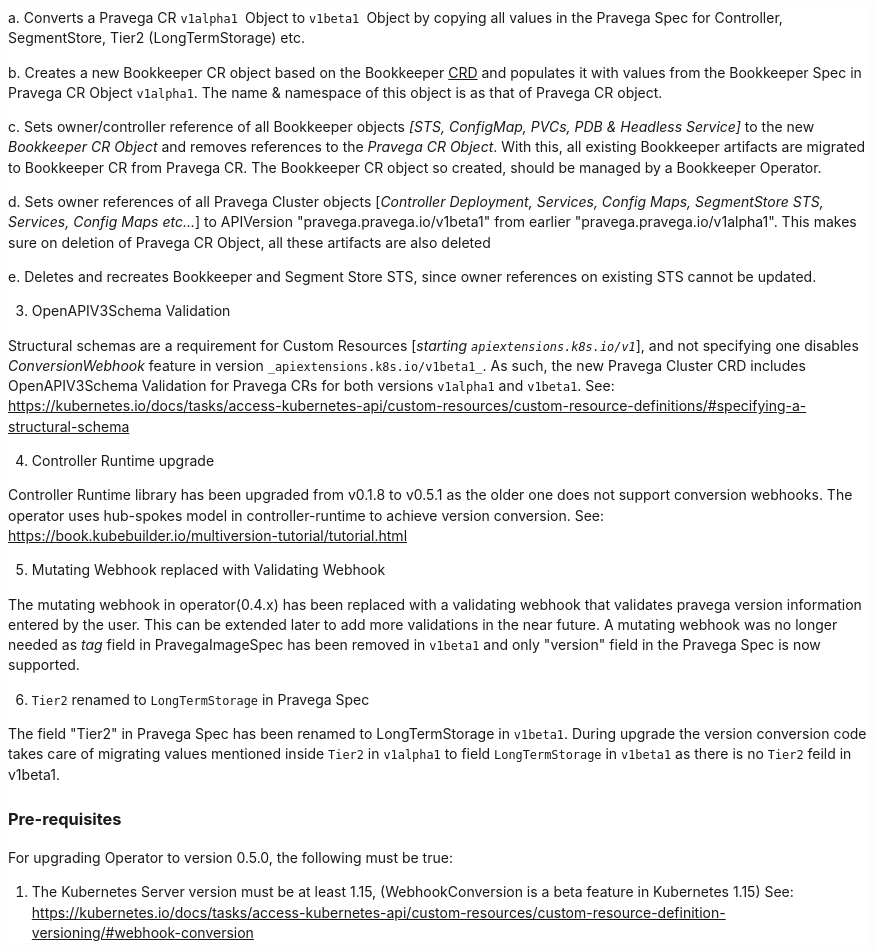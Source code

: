   a. Converts a Pravega CR `v1alpha1 `Object to `v1beta1 `Object by copying all values in the Pravega Spec for Controller, SegmentStore, Tier2 (LongTermStorage) etc.

  b. Creates a new Bookkeeper CR object based on the Bookkeeper [CRD](https://github.com/pravega/bookkeeper-operator/blob/master/deploy/crds/crd.yaml) and populates it with values from the Bookkeeper Spec in Pravega CR Object `v1alpha1`. The name & namespace of this object is as that of Pravega CR object.

  c. Sets owner/controller reference of all Bookkeeper objects _[STS, ConfigMap, PVCs, PDB & Headless Service]_ to the new _Bookkeeper CR Object_ and removes references to the _Pravega CR Object_. With this, all existing Bookkeeper artifacts are migrated to Bookkeeper CR from Pravega CR. The Bookkeeper CR object so created, should be managed by a Bookkeeper Operator.

  d. Sets owner references of all Pravega Cluster objects [_Controller Deployment, Services, Config Maps, SegmentStore STS, Services, Config Maps etc..._] to APIVersion "pravega.pravega.io/v1beta1" from earlier "pravega.pravega.io/v1alpha1". This makes sure on deletion of Pravega CR Object, all these artifacts are also deleted

  e. Deletes and recreates Bookkeeper and Segment Store STS, since owner references on existing STS cannot be updated.

3. OpenAPIV3Schema Validation

Structural schemas are a requirement for Custom Resources [_starting `apiextensions.k8s.io/v1`_], and not specifying one disables _ConversionWebhook_ feature in version `_apiextensions.k8s.io/v1beta1_`.
As such, the new Pravega Cluster CRD includes OpenAPIV3Schema Validation for Pravega CRs for both versions `v1alpha1` and `v1beta1`.
See: https://kubernetes.io/docs/tasks/access-kubernetes-api/custom-resources/custom-resource-definitions/#specifying-a-structural-schema

4. Controller Runtime upgrade

Controller Runtime library has been upgraded from v0.1.8 to v0.5.1 as the older one does not support conversion webhooks.
The operator uses hub-spokes model in controller-runtime to achieve version conversion.
See: https://book.kubebuilder.io/multiversion-tutorial/tutorial.html

5. Mutating Webhook replaced with Validating Webhook

The mutating webhook in operator(0.4.x) has been replaced with a validating webhook that validates pravega version information entered by the user.
This can be extended later to add more validations in the near future.
A mutating webhook was no longer needed as _tag_ field in PravegaImageSpec has been removed in `v1beta1` and only "version" field in the Pravega Spec is now supported.

6. `Tier2` renamed to `LongTermStorage` in Pravega Spec

The field "Tier2" in Pravega Spec has been renamed to LongTermStorage in `v1beta1`.
During upgrade the version conversion code takes care of migrating values mentioned inside `Tier2` in `v1alpha1` to field `LongTermStorage` in `v1beta1` as there is no `Tier2` feild in v1beta1.

### Pre-requisites

For upgrading Operator to version 0.5.0, the following must be true:
1. The Kubernetes Server version must be at least 1.15, (WebhookConversion is a beta feature in Kubernetes 1.15)
See: https://kubernetes.io/docs/tasks/access-kubernetes-api/custom-resources/custom-resource-definition-versioning/#webhook-conversion
